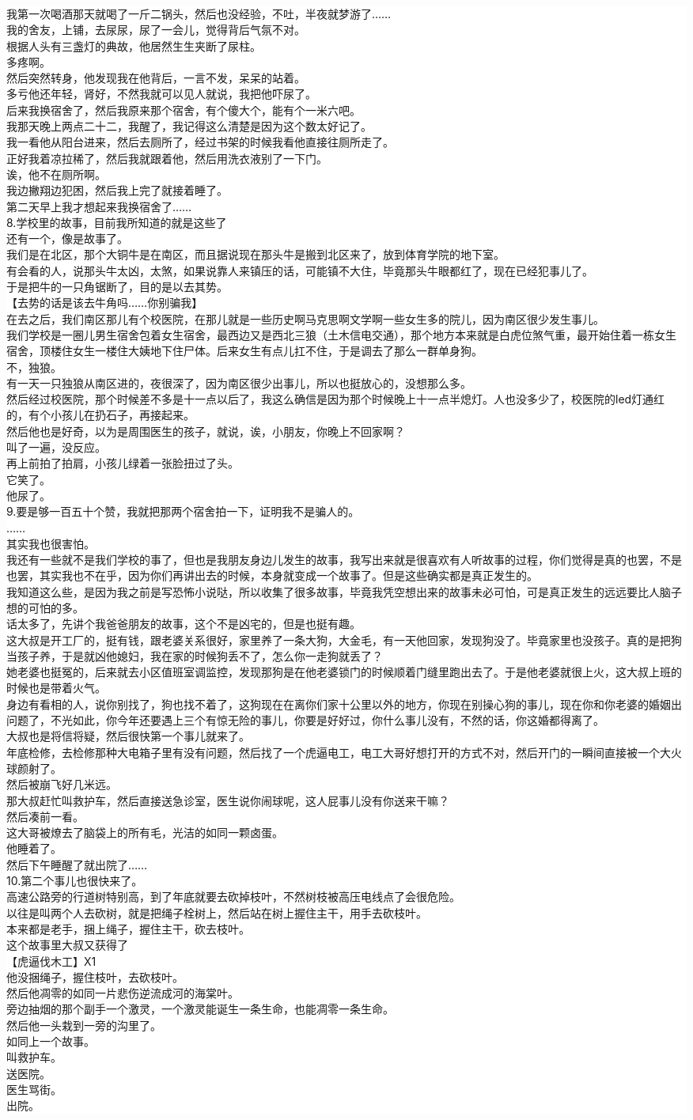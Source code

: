 我第一次喝酒那天就喝了一斤二锅头，然后也没经验，不吐，半夜就梦游了……  
我的舍友，上铺，去尿尿，尿了一会儿，觉得背后气氛不对。  
根据人头有三盏灯的典故，他居然生生夹断了尿柱。  
多疼啊。  
然后突然转身，他发现我在他背后，一言不发，呆呆的站着。  
多亏他还年轻，肾好，不然我就可以见人就说，我把他吓尿了。  
后来我换宿舍了，然后我原来那个宿舍，有个傻大个，能有个一米六吧。  
我那天晚上两点二十二，我醒了，我记得这么清楚是因为这个数太好记了。  
我一看他从阳台进来，然后去厕所了，经过书架的时候我看他直接往厕所走了。  
正好我着凉拉稀了，然后我就跟着他，然后用洗衣液别了一下门。  
诶，他不在厕所啊。  
我边撇翔边犯困，然后我上完了就接着睡了。  
第二天早上我才想起来我换宿舍了……  
8.学校里的故事，目前我所知道的就是这些了  
还有一个，像是故事了。  
我们是在北区，那个大铜牛是在南区，而且据说现在那头牛是搬到北区来了，放到体育学院的地下室。  
有会看的人，说那头牛太凶，太煞，如果说靠人来镇压的话，可能镇不大住，毕竟那头牛眼都红了，现在已经犯事儿了。  
于是把牛的一只角锯断了，目的是以去其势。  
【去势的话是该去牛角吗……你别骗我】  
在去之后，我们南区那儿有个校医院，在那儿就是一些历史啊马克思啊文学啊一些女生多的院儿，因为南区很少发生事儿。  
我们学校是一圈儿男生宿舍包着女生宿舍，最西边又是西北三狼（土木信电交通），那个地方本来就是白虎位煞气重，最开始住着一栋女生宿舍，顶楼住女生一楼住大姨地下住尸体。后来女生有点儿扛不住，于是调去了那么一群单身狗。  
不，独狼。  
有一天一只独狼从南区进的，夜很深了，因为南区很少出事儿，所以也挺放心的，没想那么多。  
然后经过校医院，那个时候差不多是十一点以后了，我这么确信是因为那个时候晚上十一点半熄灯。人也没多少了，校医院的led灯通红的，有个小孩儿在扔石子，再接起来。  
然后他也是好奇，以为是周围医生的孩子，就说，诶，小朋友，你晚上不回家啊？  
叫了一遍，没反应。  
再上前拍了拍肩，小孩儿绿着一张脸扭过了头。  
它笑了。  
他尿了。  
9.要是够一百五十个赞，我就把那两个宿舍拍一下，证明我不是骗人的。  
……  
其实我也很害怕。  
我还有一些就不是我们学校的事了，但也是我朋友身边儿发生的故事，我写出来就是很喜欢有人听故事的过程，你们觉得是真的也罢，不是也罢，其实我也不在乎，因为你们再讲出去的时候，本身就变成一个故事了。但是这些确实都是真正发生的。  
我知道这么些，是因为我之前是写恐怖小说哒，所以收集了很多故事，毕竟我凭空想出来的故事未必可怕，可是真正发生的远远要比人脑子想的可怕的多。  
话太多了，先讲个我爸爸朋友的故事，这个不是凶宅的，但是也挺有趣。  
这大叔是开工厂的，挺有钱，跟老婆关系很好，家里养了一条大狗，大金毛，有一天他回家，发现狗没了。毕竟家里也没孩子。真的是把狗当孩子养，于是就凶他媳妇，我在家的时候狗丢不了，怎么你一走狗就丢了？  
她老婆也挺冤的，后来就去小区值班室调监控，发现那狗是在他老婆锁门的时候顺着门缝里跑出去了。于是他老婆就很上火，这大叔上班的时候也是带着火气。  
身边有看相的人，说你别找了，狗也找不着了，这狗现在在离你们家十公里以外的地方，你现在别操心狗的事儿，现在你和你老婆的婚姻出问题了，不光如此，你今年还要遇上三个有惊无险的事儿，你要是好好过，你什么事儿没有，不然的话，你这婚都得离了。  
大叔也是将信将疑，然后很快第一个事儿就来了。  
年底检修，去检修那种大电箱子里有没有问题，然后找了一个虎逼电工，电工大哥好想打开的方式不对，然后开门的一瞬间直接被一个大火球颜射了。  
然后被崩飞好几米远。  
那大叔赶忙叫救护车，然后直接送急诊室，医生说你闹球呢，这人屁事儿没有你送来干嘛？  
然后凑前一看。  
这大哥被燎去了脑袋上的所有毛，光洁的如同一颗卤蛋。  
他睡着了。  
然后下午睡醒了就出院了……  
10.第二个事儿也很快来了。  
高速公路旁的行道树特别高，到了年底就要去砍掉枝叶，不然树枝被高压电线点了会很危险。  
以往是叫两个人去砍树，就是把绳子栓树上，然后站在树上握住主干，用手去砍枝叶。  
本来都是老手，捆上绳子，握住主干，砍去枝叶。  
这个故事里大叔又获得了  
【虎逼伐木工】X1  
他没捆绳子，握住枝叶，去砍枝叶。  
然后他凋零的如同一片悲伤逆流成河的海棠叶。  
旁边抽烟的那个副手一个激灵，一个激灵能诞生一条生命，也能凋零一条生命。  
然后他一头栽到一旁的沟里了。  
如同上一个故事。  
叫救护车。  
送医院。  
医生骂街。  
出院。  